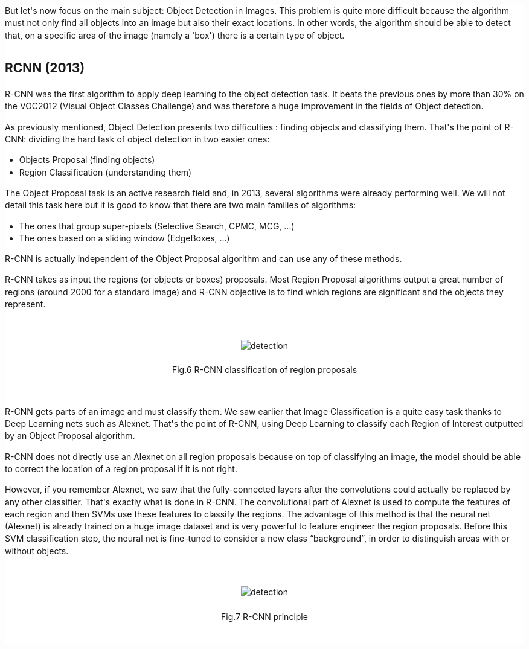 But let's now focus on the main subject: Object Detection in Images. This problem is quite more difficult because the algorithm must not only find all objects into an image but also their exact locations. In other words, the algorithm  should be able to detect that, on a specific area of the image (namely a 'box') there is a certain type of object.


## RCNN (2013)

R-CNN was the first algorithm to apply deep learning to the object detection task. It beats the previous ones by more than 30% on the VOC2012 (Visual Object Classes Challenge) and was therefore a huge improvement in the fields of Object detection.

As previously mentioned, Object Detection presents two difficulties : finding objects and classifying them. That's the point of R-CNN: dividing the hard task of object detection in two easier ones:

* Objects Proposal (finding objects)
* Region Classification (understanding them)

The Object Proposal task is an active research field and, in 2013, several algorithms were already performing well. We will not detail this task here but it is good to know that there are two main families of algorithms:

* The ones that group super-pixels (Selective Search, CPMC, MCG, ...)
* The ones based on a sliding window (EdgeBoxes, ...)

R-CNN is actually independent of the Object Proposal algorithm and can use any of these methods.

R-CNN takes as input the regions (or objects or boxes) proposals. Most Region Proposal algorithms output a great number of regions (around 2000 for a standard image) and R-CNN objective is to find which regions are significant and the objects they represent.


<br/>
<figure align="center">
	<img src="{{ site.baseurl }}/assets/Posts/Object_Detection/Part1/tJNd57g.png" title="detection" style="width:1000px;"/> 
 <figcaption> <br/> Fig.6 R-CNN classification of region proposals</figcaption>
</figure>
<br/>


R-CNN gets parts of an image and must classify them. We saw earlier that Image Classification is a quite easy task thanks to Deep Learning nets such as Alexnet. That's the point of R-CNN, using Deep Learning to classify each Region of Interest outputted by an Object Proposal algorithm.

R-CNN does not directly use an Alexnet on all region proposals because on top of classifying an image, the model should be able to correct the location of a region proposal if it is not right.

However, if you remember Alexnet, we saw that the fully-connected layers after the convolutions could actually be replaced by any other classifier. That's exactly what is done in R-CNN. The convolutional part of Alexnet is used to compute the features of each region and then SVMs use these features to classify the regions. The advantage of this method is that the neural net (Alexnet) is already trained on a huge image dataset and is very powerful to feature engineer the region proposals. Before this SVM classification step, the neural net is fine-tuned to consider a new class “background”, in order to distinguish areas with or without objects.


<br/>
<figure align="center">
	<img src="{{ site.baseurl }}/assets/Posts/Object_Detection/Part1/rcnn.jpg" title="detection" style="width:800px;"/> 
 <figcaption> <br/> Fig.7 R-CNN principle</figcaption>
</figure>
<br/>
